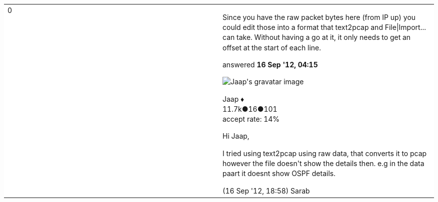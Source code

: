 </div>

<span id="14301"></span>

<div id="answer-container-14301" class="answer">

<table style="width:100%;"><colgroup><col style="width: 50%" /><col style="width: 50%" /></colgroup><tbody><tr class="odd"><td style="width: 30px; vertical-align: top"><div class="vote-buttons"><div id="post-14301-score" class="post-score" title="current number of votes">0</div></div></td><td><div class="item-right"><div class="answer-body"><p>Since you have the raw packet bytes here (from IP up) you could edit those into a format that text2pcap and File|Import... can take. Without having a go at it, it only needs to get an offset at the start of each line.</p></div><div class="answer-controls post-controls"></div><div class="post-update-info-container"><div class="post-update-info post-update-info-user"><p>answered <strong>16 Sep '12, 04:15</strong></p><img src="https://secure.gravatar.com/avatar/2337f0406681e5c72ea0e6f1f0d6c0b0?s=32&amp;d=identicon&amp;r=g" class="gravatar" width="32" height="32" alt="Jaap&#39;s gravatar image" /><p>Jaap ♦<br />
<span class="score" title="11680 reputation points"><span>11.7k</span></span><span title="16 badges"><span class="silver">●</span><span class="badgecount">16</span></span><span title="101 badges"><span class="bronze">●</span><span class="badgecount">101</span></span><br />
<span class="accept_rate" title="Rate of the user&#39;s accepted answers">accept rate:</span> <span title="Jaap has 155 accepted answers">14%</span></p></div></div><div id="comments-container-14301" class="comments-container"><span id="14307"></span><div id="comment-14307" class="comment"><div id="post-14307-score" class="comment-score"></div><div class="comment-text"><p>Hi Jaap,</p><p>I tried using text2pcap using raw data, that converts it to pcap however the file doesn't show the details then. e.g in the data paart it doesnt show OSPF details.</p></div><div id="comment-14307-info" class="comment-info"><span class="comment-age">(16 Sep '12, 18:58)</span> Sarab</div></div></div><div id="comment-tools-14301" class="comment-tools"></div><div class="clear"></div><div id="comment-14301-form-container" class="comment-form-container"></div><div class="clear"></div></div></td></tr></tbody></table>

</div>

<div class="paginator-container-left">

</div>

</div>

</div>

